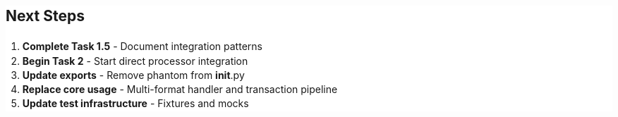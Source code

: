 ## Next Steps

1. **Complete Task 1.5** - Document integration patterns
2. **Begin Task 2** - Start direct processor integration
3. **Update exports** - Remove phantom from __init__.py
4. **Replace core usage** - Multi-format handler and transaction pipeline
5. **Update test infrastructure** - Fixtures and mocks